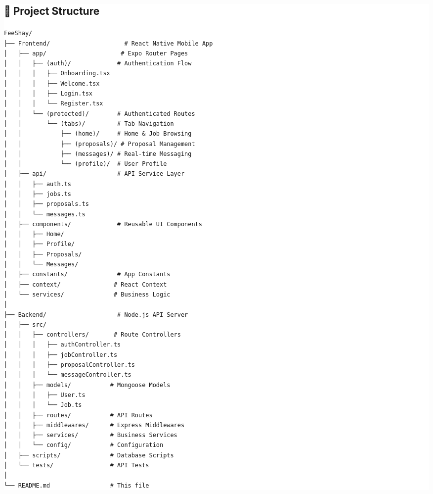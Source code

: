 ## 📁 Project Structure

```
FeeShay/
├── Frontend/                     # React Native Mobile App
│   ├── app/                     # Expo Router Pages
│   │   ├── (auth)/             # Authentication Flow
│   │   │   ├── Onboarding.tsx
│   │   │   ├── Welcome.tsx
│   │   │   ├── Login.tsx
│   │   │   └── Register.tsx
│   │   └── (protected)/        # Authenticated Routes
│   │       └── (tabs)/         # Tab Navigation
│   │           ├── (home)/     # Home & Job Browsing
│   │           ├── (proposals)/ # Proposal Management
│   │           ├── (messages)/ # Real-time Messaging
│   │           └── (profile)/  # User Profile
│   ├── api/                    # API Service Layer
│   │   ├── auth.ts
│   │   ├── jobs.ts
│   │   ├── proposals.ts
│   │   └── messages.ts
│   ├── components/             # Reusable UI Components
│   │   ├── Home/
│   │   ├── Profile/
│   │   ├── Proposals/
│   │   └── Messages/
│   ├── constants/              # App Constants
│   ├── context/               # React Context
│   └── services/              # Business Logic
│
├── Backend/                    # Node.js API Server
│   ├── src/
│   │   ├── controllers/       # Route Controllers
│   │   │   ├── authController.ts
│   │   │   ├── jobController.ts
│   │   │   ├── proposalController.ts
│   │   │   └── messageController.ts
│   │   ├── models/           # Mongoose Models
│   │   │   ├── User.ts
│   │   │   └── Job.ts
│   │   ├── routes/           # API Routes
│   │   ├── middlewares/      # Express Middlewares
│   │   ├── services/         # Business Services
│   │   └── config/           # Configuration
│   ├── scripts/              # Database Scripts
│   └── tests/                # API Tests
│
└── README.md                 # This file
```
